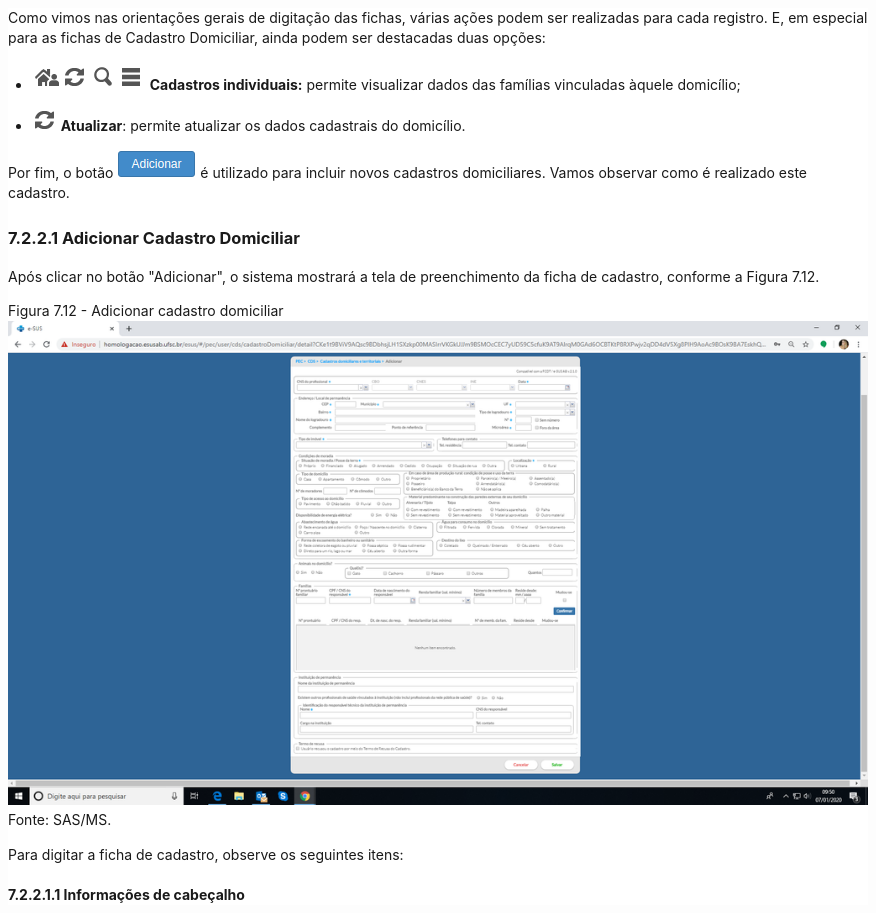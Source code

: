 Como vimos nas orientações gerais de digitação das fichas, várias ações podem ser realizadas para cada registro. E, em especial para as fichas de Cadastro Domiciliar, ainda podem ser destacadas duas opções:

- ![](media/image631.png) **Cadastros individuais:** permite visualizar dados das famílias vinculadas àquele domicílio;

- ![](media/image650.png) **Atualizar**: permite atualizar os dados cadastrais do domicílio.

Por fim, o botão ![](media/image651.png) é utilizado para incluir novos cadastros domiciliares. Vamos observar como é realizado este cadastro.

### 7.2.2.1 Adicionar Cadastro Domiciliar

Após clicar no botão \"Adicionar\", o sistema mostrará a tela de preenchimento da ficha de cadastro, conforme a Figura 7.12.

Figura 7.12 - Adicionar cadastro domiciliar
![](media/image652.png)
Fonte: SAS/MS.

Para digitar a ficha de cadastro, observe os seguintes itens:

#### 7.2.2.1.1 Informações de cabeçalho
